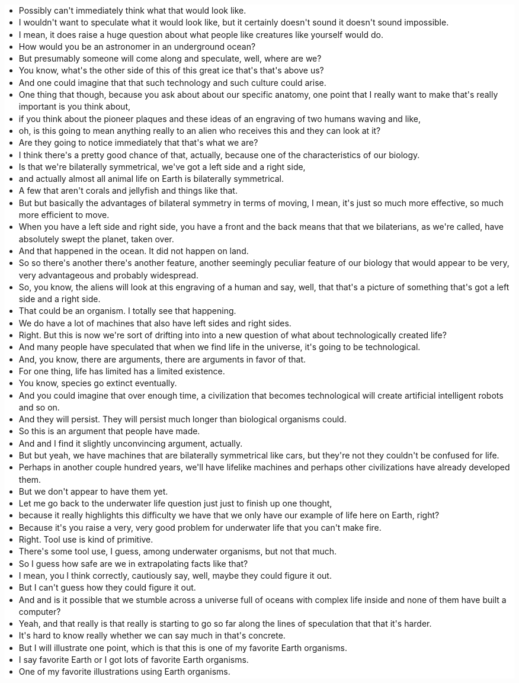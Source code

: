 *  Possibly can't immediately think what that would look like.
*  I wouldn't want to speculate what it would look like, but it certainly doesn't sound it doesn't sound impossible.
*  I mean, it does raise a huge question about what people like creatures like yourself would do.
*  How would you be an astronomer in an underground ocean?
*  But presumably someone will come along and speculate, well, where are we?
*  You know, what's the other side of this of this great ice that's that's above us?
*  And one could imagine that that such technology and such culture could arise.
*  One thing that though, because you ask about about our specific anatomy, one point that I really want to make that's really important is you think about,
*  if you think about the pioneer plaques and these ideas of an engraving of two humans waving and like,
*  oh, is this going to mean anything really to an alien who receives this and they can look at it?
*  Are they going to notice immediately that that's what we are?
*  I think there's a pretty good chance of that, actually, because one of the characteristics of our biology.
*  Is that we're bilaterally symmetrical, we've got a left side and a right side,
*  and actually almost all animal life on Earth is bilaterally symmetrical.
*  A few that aren't corals and jellyfish and things like that.
*  But but basically the advantages of bilateral symmetry in terms of moving, I mean, it's just so much more effective, so much more efficient to move.
*  When you have a left side and right side, you have a front and the back means that that we bilaterians, as we're called, have absolutely swept the planet, taken over.
*  And that happened in the ocean. It did not happen on land.
*  So so there's another there's another feature, another seemingly peculiar feature of our biology that would appear to be very, very advantageous and probably widespread.
*  So, you know, the aliens will look at this engraving of a human and say, well, that that's a picture of something that's got a left side and a right side.
*  That could be an organism. I totally see that happening.
*  We do have a lot of machines that also have left sides and right sides.
*  Right. But this is now we're sort of drifting into into a new question of what about technologically created life?
*  And many people have speculated that when we find life in the universe, it's going to be technological.
*  And, you know, there are arguments, there are arguments in favor of that.
*  For one thing, life has limited has a limited existence.
*  You know, species go extinct eventually.
*  And you could imagine that over enough time, a civilization that becomes technological will create artificial intelligent robots and so on.
*  And they will persist. They will persist much longer than biological organisms could.
*  So this is an argument that people have made.
*  And and I find it slightly unconvincing argument, actually.
*  But but yeah, we have machines that are bilaterally symmetrical like cars, but they're not they couldn't be confused for life.
*  Perhaps in another couple hundred years, we'll have lifelike machines and perhaps other civilizations have already developed them.
*  But we don't appear to have them yet.
*  Let me go back to the underwater life question just just to finish up one thought,
*  because it really highlights this difficulty we have that we only have our example of life here on Earth, right?
*  Because it's you raise a very, very good problem for underwater life that you can't make fire.
*  Right. Tool use is kind of primitive.
*  There's some tool use, I guess, among underwater organisms, but not that much.
*  So I guess how safe are we in extrapolating facts like that?
*  I mean, you I think correctly, cautiously say, well, maybe they could figure it out.
*  But I can't guess how they could figure it out.
*  And and is it possible that we stumble across a universe full of oceans with complex life inside and none of them have built a computer?
*  Yeah, and that really is that really is starting to go so far along the lines of speculation that that it's harder.
*  It's hard to know really whether we can say much in that's concrete.
*  But I will illustrate one point, which is that this is one of my favorite Earth organisms.
*  I say favorite Earth or I got lots of favorite Earth organisms.
*  One of my favorite illustrations using Earth organisms.